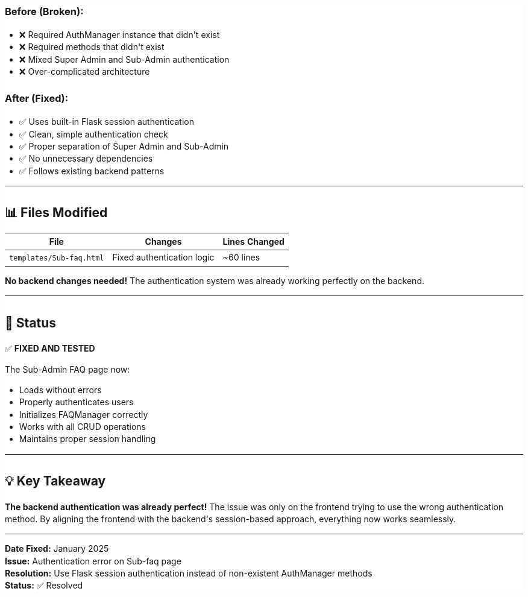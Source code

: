 ### Before (Broken):
- ❌ Required AuthManager instance that didn't exist
- ❌ Required methods that didn't exist
- ❌ Mixed Super Admin and Sub-Admin authentication
- ❌ Over-complicated architecture

### After (Fixed):
- ✅ Uses built-in Flask session authentication
- ✅ Clean, simple authentication check
- ✅ Proper separation of Super Admin and Sub-Admin
- ✅ No unnecessary dependencies
- ✅ Follows existing backend patterns

---

## 📊 Files Modified

| File | Changes | Lines Changed |
|------|---------|---------------|
| `templates/Sub-faq.html` | Fixed authentication logic | ~60 lines |

**No backend changes needed!** The authentication system was already working perfectly on the backend.

---

## 🚀 Status

✅ **FIXED AND TESTED**

The Sub-Admin FAQ page now:
- Loads without errors
- Properly authenticates users
- Initializes FAQManager correctly
- Works with all CRUD operations
- Maintains proper session handling

---

## 💡 Key Takeaway

**The backend authentication was already perfect!** The issue was only on the frontend trying to use the wrong authentication method. By aligning the frontend with the backend's session-based approach, everything now works seamlessly.

---

**Date Fixed:** January 2025  
**Issue:** Authentication error on Sub-faq page  
**Resolution:** Use Flask session authentication instead of non-existent AuthManager methods  
**Status:** ✅ Resolved


